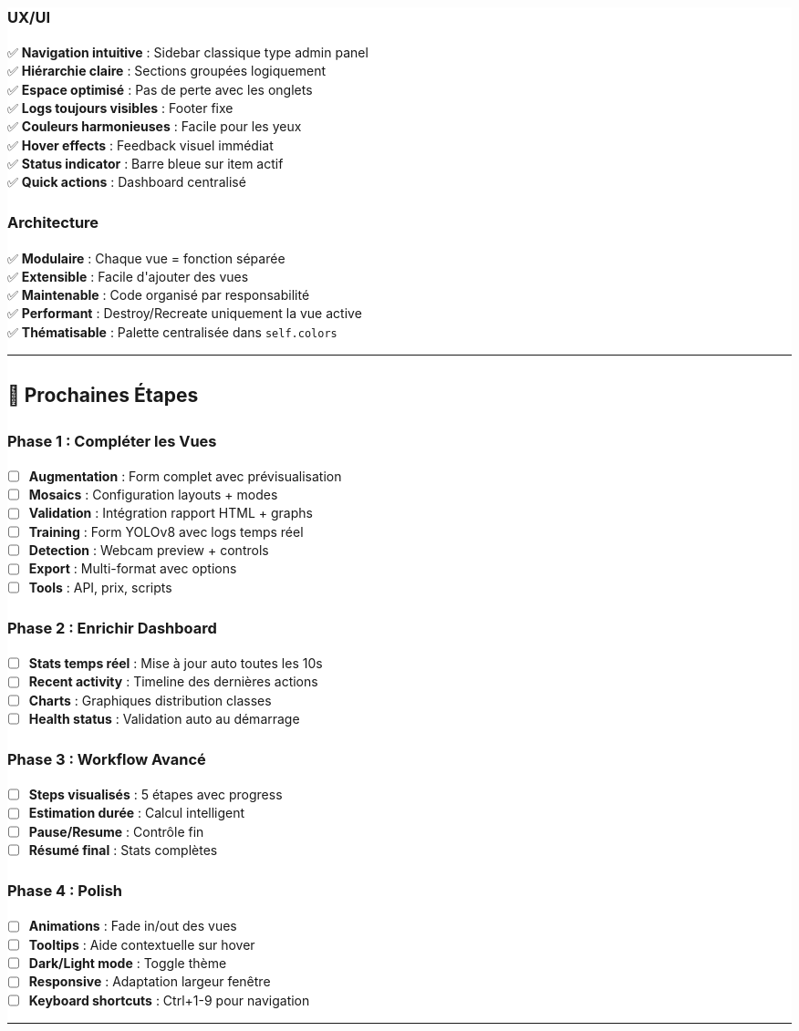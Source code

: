### **UX/UI**

✅ **Navigation intuitive** : Sidebar classique type admin panel  
✅ **Hiérarchie claire** : Sections groupées logiquement  
✅ **Espace optimisé** : Pas de perte avec les onglets  
✅ **Logs toujours visibles** : Footer fixe  
✅ **Couleurs harmonieuses** : Facile pour les yeux  
✅ **Hover effects** : Feedback visuel immédiat  
✅ **Status indicator** : Barre bleue sur item actif  
✅ **Quick actions** : Dashboard centralisé  

### **Architecture**

✅ **Modulaire** : Chaque vue = fonction séparée  
✅ **Extensible** : Facile d'ajouter des vues  
✅ **Maintenable** : Code organisé par responsabilité  
✅ **Performant** : Destroy/Recreate uniquement la vue active  
✅ **Thématisable** : Palette centralisée dans `self.colors`  

---

## 🎯 **Prochaines Étapes**

### **Phase 1 : Compléter les Vues**

- [ ] **Augmentation** : Form complet avec prévisualisation
- [ ] **Mosaics** : Configuration layouts + modes
- [ ] **Validation** : Intégration rapport HTML + graphs
- [ ] **Training** : Form YOLOv8 avec logs temps réel
- [ ] **Detection** : Webcam preview + controls
- [ ] **Export** : Multi-format avec options
- [ ] **Tools** : API, prix, scripts

### **Phase 2 : Enrichir Dashboard**

- [ ] **Stats temps réel** : Mise à jour auto toutes les 10s
- [ ] **Recent activity** : Timeline des dernières actions
- [ ] **Charts** : Graphiques distribution classes
- [ ] **Health status** : Validation auto au démarrage

### **Phase 3 : Workflow Avancé**

- [ ] **Steps visualisés** : 5 étapes avec progress
- [ ] **Estimation durée** : Calcul intelligent
- [ ] **Pause/Resume** : Contrôle fin
- [ ] **Résumé final** : Stats complètes

### **Phase 4 : Polish**

- [ ] **Animations** : Fade in/out des vues
- [ ] **Tooltips** : Aide contextuelle sur hover
- [ ] **Dark/Light mode** : Toggle thème
- [ ] **Responsive** : Adaptation largeur fenêtre
- [ ] **Keyboard shortcuts** : Ctrl+1-9 pour navigation

---